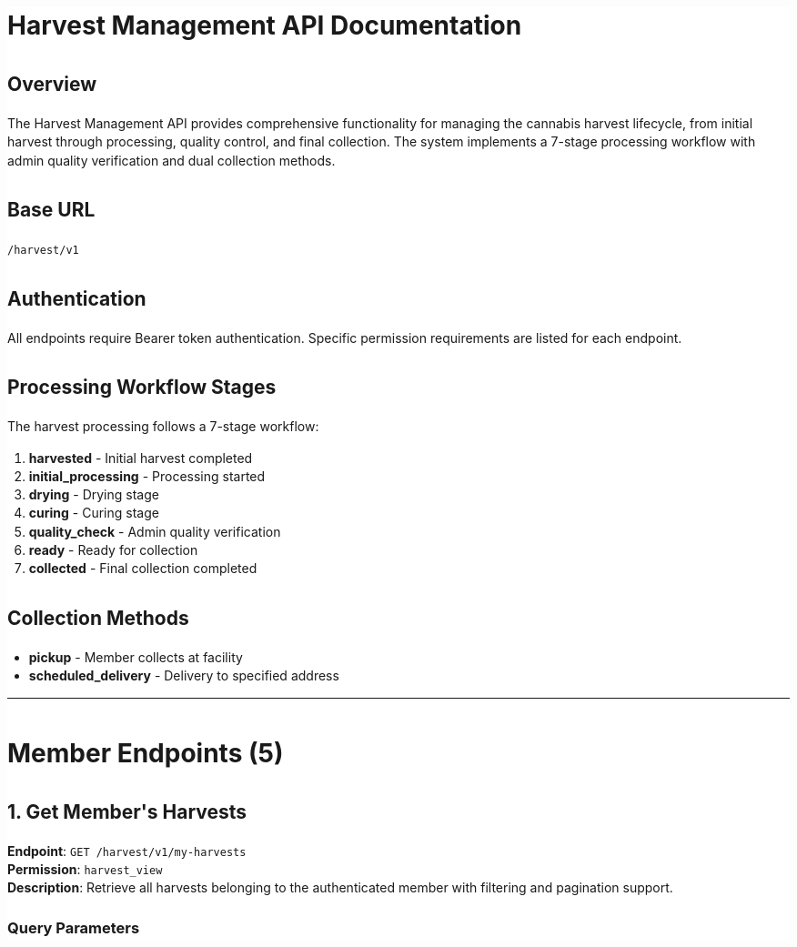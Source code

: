 # Harvest Management API Documentation

## Overview

The Harvest Management API provides comprehensive functionality for managing the cannabis harvest lifecycle, from initial harvest through processing, quality control, and final collection. The system implements a 7-stage processing workflow with admin quality verification and dual collection methods.

## Base URL
```
/harvest/v1
```

## Authentication
All endpoints require Bearer token authentication. Specific permission requirements are listed for each endpoint.

## Processing Workflow Stages

The harvest processing follows a 7-stage workflow:
1. **harvested** - Initial harvest completed
2. **initial_processing** - Processing started
3. **drying** - Drying stage
4. **curing** - Curing stage  
5. **quality_check** - Admin quality verification
6. **ready** - Ready for collection
7. **collected** - Final collection completed

## Collection Methods

- **pickup** - Member collects at facility
- **scheduled_delivery** - Delivery to specified address

---

# Member Endpoints (5)

## 1. Get Member's Harvests

**Endpoint**: `GET /harvest/v1/my-harvests`  
**Permission**: `harvest_view`  
**Description**: Retrieve all harvests belonging to the authenticated member with filtering and pagination support.

### Query Parameters
